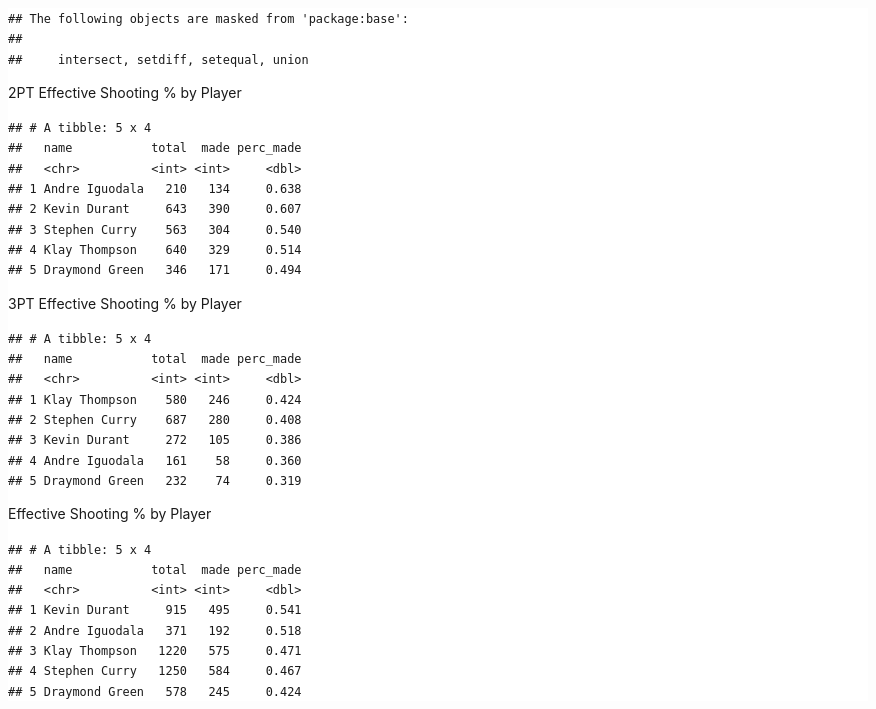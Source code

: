     ## The following objects are masked from 'package:base':
    ## 
    ##     intersect, setdiff, setequal, union

2PT Effective Shooting % by Player

    ## # A tibble: 5 x 4
    ##   name           total  made perc_made
    ##   <chr>          <int> <int>     <dbl>
    ## 1 Andre Iguodala   210   134     0.638
    ## 2 Kevin Durant     643   390     0.607
    ## 3 Stephen Curry    563   304     0.540
    ## 4 Klay Thompson    640   329     0.514
    ## 5 Draymond Green   346   171     0.494

3PT Effective Shooting % by Player

    ## # A tibble: 5 x 4
    ##   name           total  made perc_made
    ##   <chr>          <int> <int>     <dbl>
    ## 1 Klay Thompson    580   246     0.424
    ## 2 Stephen Curry    687   280     0.408
    ## 3 Kevin Durant     272   105     0.386
    ## 4 Andre Iguodala   161    58     0.360
    ## 5 Draymond Green   232    74     0.319

Effective Shooting % by Player

    ## # A tibble: 5 x 4
    ##   name           total  made perc_made
    ##   <chr>          <int> <int>     <dbl>
    ## 1 Kevin Durant     915   495     0.541
    ## 2 Andre Iguodala   371   192     0.518
    ## 3 Klay Thompson   1220   575     0.471
    ## 4 Stephen Curry   1250   584     0.467
    ## 5 Draymond Green   578   245     0.424
